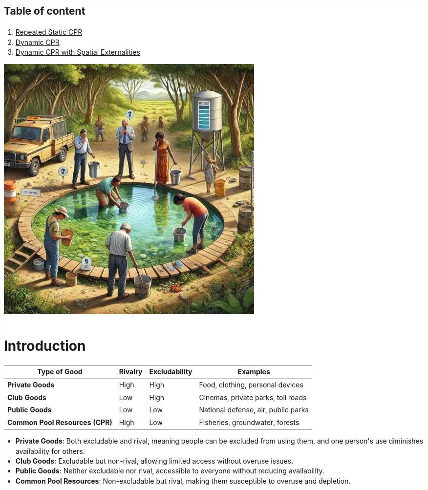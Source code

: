 ## Table of content

1. [Repeated Static CPR](#/2)
2. [Dynamic CPR](#3)
3. [Dynamic CPR with Spatial Externalities](#4)

![CPR](img/cpr_illustration.webp)

# Introduction

| **Type of Good**        | **Rivalry**             | **Excludability**     | **Examples**                       |
|-------------------------|-------------------------|-----------------------|------------------------------------|
| **Private Goods**       | High                    | High                  | Food, clothing, personal devices  |
| **Club Goods**          | Low                     | High                  | Cinemas, private parks, toll roads|
| **Public Goods**        | Low                     | Low                   | National defense, air, public parks|
| **Common Pool Resources (CPR)** | High            | Low                   | Fisheries, groundwater, forests   |


- **Private Goods**: Both excludable and rival, meaning people can be excluded from using them, and one person's use diminishes availability for others.
- **Club Goods**: Excludable but non-rival, allowing limited access without overuse issues.
- **Public Goods**: Neither excludable nor rival, accessible to everyone without reducing availability.
- **Common Pool Resources**: Non-excludable but rival, making them susceptible to overuse and depletion. 

